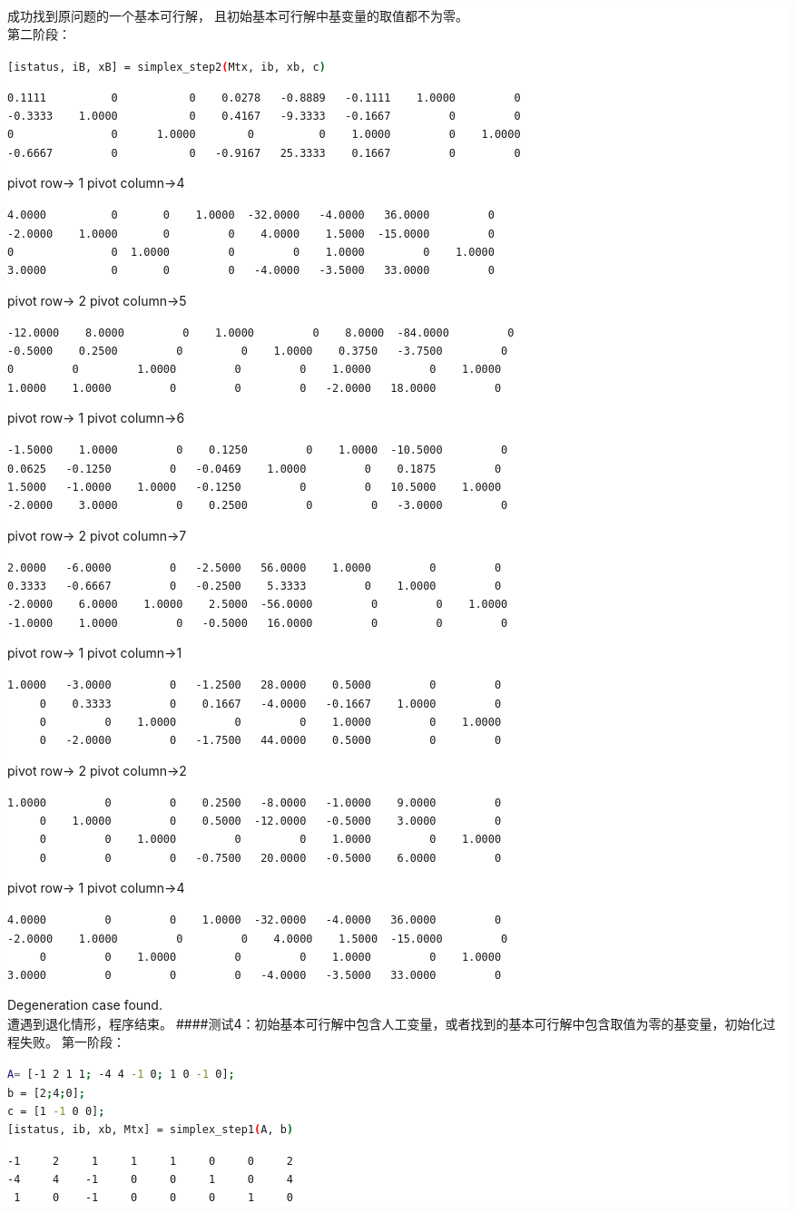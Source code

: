 成功找到原问题的一个基本可行解， 且初始基本可行解中基变量的取值都不为零。  
第二阶段：
```sh
[istatus, iB, xB] = simplex_step2(Mtx, ib, xb, c)
```
    0.1111          0           0    0.0278   -0.8889   -0.1111    1.0000         0
    -0.3333    1.0000           0    0.4167   -9.3333   -0.1667         0         0
    0               0      1.0000        0          0    1.0000         0    1.0000
    -0.6667         0           0   -0.9167   25.3333    0.1667         0         0

pivot row-> 1 pivot column->4

    4.0000          0       0    1.0000  -32.0000   -4.0000   36.0000         0
    -2.0000    1.0000       0         0    4.0000    1.5000  -15.0000         0
    0               0  1.0000         0         0    1.0000         0    1.0000
    3.0000          0       0         0   -4.0000   -3.5000   33.0000         0

 pivot row-> 2 pivot column->5

    -12.0000    8.0000         0    1.0000         0    8.0000  -84.0000         0
    -0.5000    0.2500         0         0    1.0000    0.3750   -3.7500         0
    0         0         1.0000         0         0    1.0000         0    1.0000
    1.0000    1.0000         0         0         0   -2.0000   18.0000         0

 pivot row-> 1 pivot column->6

    -1.5000    1.0000         0    0.1250         0    1.0000  -10.5000         0
    0.0625   -0.1250         0   -0.0469    1.0000         0    0.1875         0
    1.5000   -1.0000    1.0000   -0.1250         0         0   10.5000    1.0000
    -2.0000    3.0000         0    0.2500         0         0   -3.0000         0

 pivot row-> 2 pivot column->7

    2.0000   -6.0000         0   -2.5000   56.0000    1.0000         0         0
    0.3333   -0.6667         0   -0.2500    5.3333         0    1.0000         0
    -2.0000    6.0000    1.0000    2.5000  -56.0000         0         0    1.0000
    -1.0000    1.0000         0   -0.5000   16.0000         0         0         0

 pivot row-> 1 pivot column->1
 
    1.0000   -3.0000         0   -1.2500   28.0000    0.5000         0         0
         0    0.3333         0    0.1667   -4.0000   -0.1667    1.0000         0
         0         0    1.0000         0         0    1.0000         0    1.0000
         0   -2.0000         0   -1.7500   44.0000    0.5000         0         0

 pivot row-> 2 pivot column->2

    1.0000         0         0    0.2500   -8.0000   -1.0000    9.0000         0
         0    1.0000         0    0.5000  -12.0000   -0.5000    3.0000         0
         0         0    1.0000         0         0    1.0000         0    1.0000
         0         0         0   -0.7500   20.0000   -0.5000    6.0000         0

 pivot row-> 1 pivot column->4

    4.0000         0         0    1.0000  -32.0000   -4.0000   36.0000         0
    -2.0000    1.0000         0         0    4.0000    1.5000  -15.0000         0
         0         0    1.0000         0         0    1.0000         0    1.0000
    3.0000         0         0         0   -4.0000   -3.5000   33.0000         0
 Degeneration case found.  
遭遇到退化情形，程序结束。
####测试4：初始基本可行解中包含人工变量，或者找到的基本可行解中包含取值为零的基变量，初始化过程失败。
第一阶段：
```sh
A= [-1 2 1 1; -4 4 -1 0; 1 0 -1 0];
b = [2;4;0];
c = [1 -1 0 0];
[istatus, ib, xb, Mtx] = simplex_step1(A, b)
```
    -1     2     1     1     1     0     0     2
    -4     4    -1     0     0     1     0     4
     1     0    -1     0     0     0     1     0